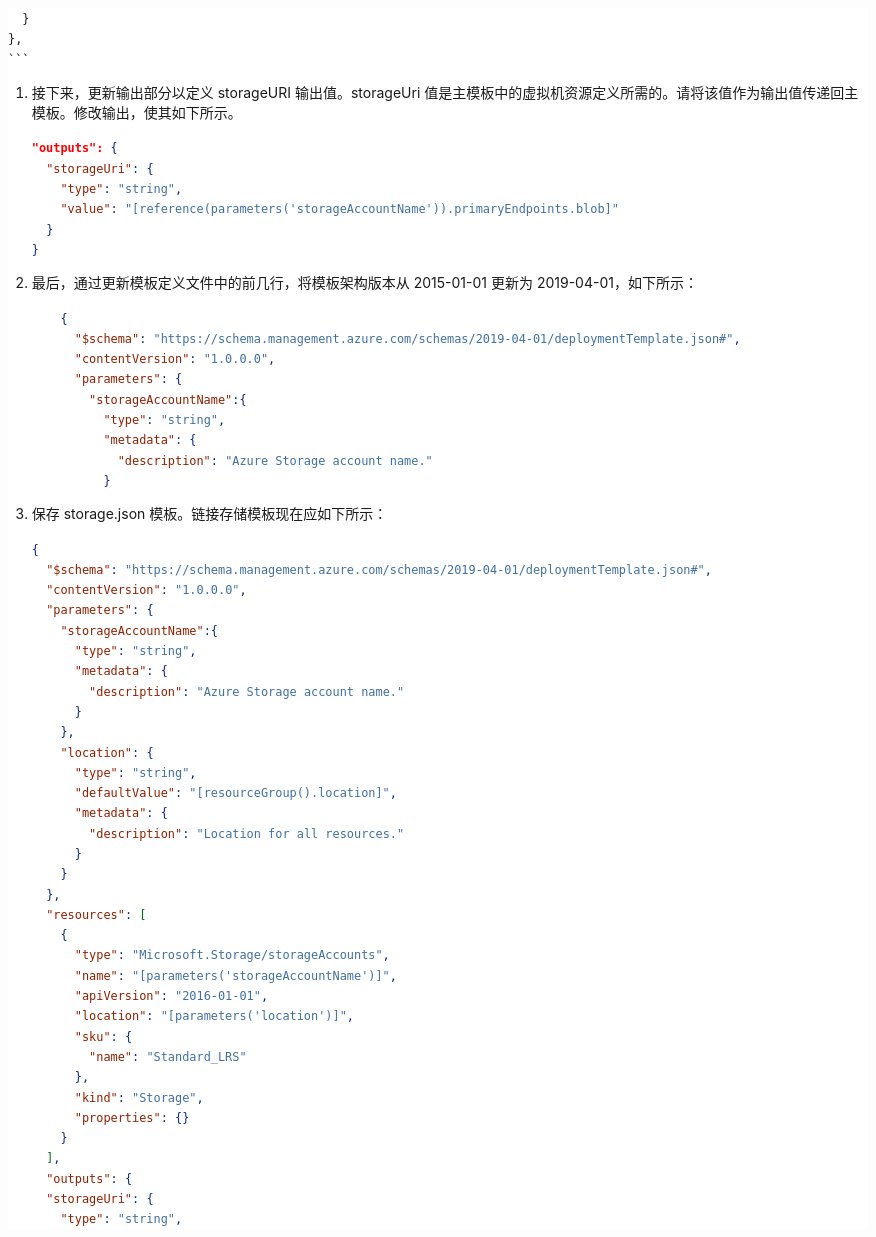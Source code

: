       }
    },
    ```

1.  接下来，更新输出部分以定义 storageURI 输出值。storageUri 值是主模板中的虚拟机资源定义所需的。请将该值作为输出值传递回主模板。修改输出，使其如下所示。

    ```json
    "outputs": {
      "storageUri": {
        "type": "string",
        "value": "[reference(parameters('storageAccountName')).primaryEndpoints.blob]"
      }
    }
    ```

1. 最后，通过更新模板定义文件中的前几行，将模板架构版本从 2015-01-01 更新为 2019-04-01，如下所示：

    ```json
        {
          "$schema": "https://schema.management.azure.com/schemas/2019-04-01/deploymentTemplate.json#",
          "contentVersion": "1.0.0.0",
          "parameters": {
            "storageAccountName":{
              "type": "string",
              "metadata": {
                "description": "Azure Storage account name."
              }
    ```

1. 保存 storage.json 模板。链接存储模板现在应如下所示：

    ```json
    {
      "$schema": "https://schema.management.azure.com/schemas/2019-04-01/deploymentTemplate.json#",
      "contentVersion": "1.0.0.0",
      "parameters": {
        "storageAccountName":{
          "type": "string",
          "metadata": {
            "description": "Azure Storage account name."
          }
        },
        "location": {
          "type": "string",
          "defaultValue": "[resourceGroup().location]",
          "metadata": {
            "description": "Location for all resources."
          }
        }
      },
      "resources": [
        {
          "type": "Microsoft.Storage/storageAccounts",
          "name": "[parameters('storageAccountName')]",
          "apiVersion": "2016-01-01",
          "location": "[parameters('location')]",
          "sku": {
            "name": "Standard_LRS"
          },
          "kind": "Storage",
          "properties": {}
        }
      ],
      "outputs": {
      "storageUri": {
        "type": "string",